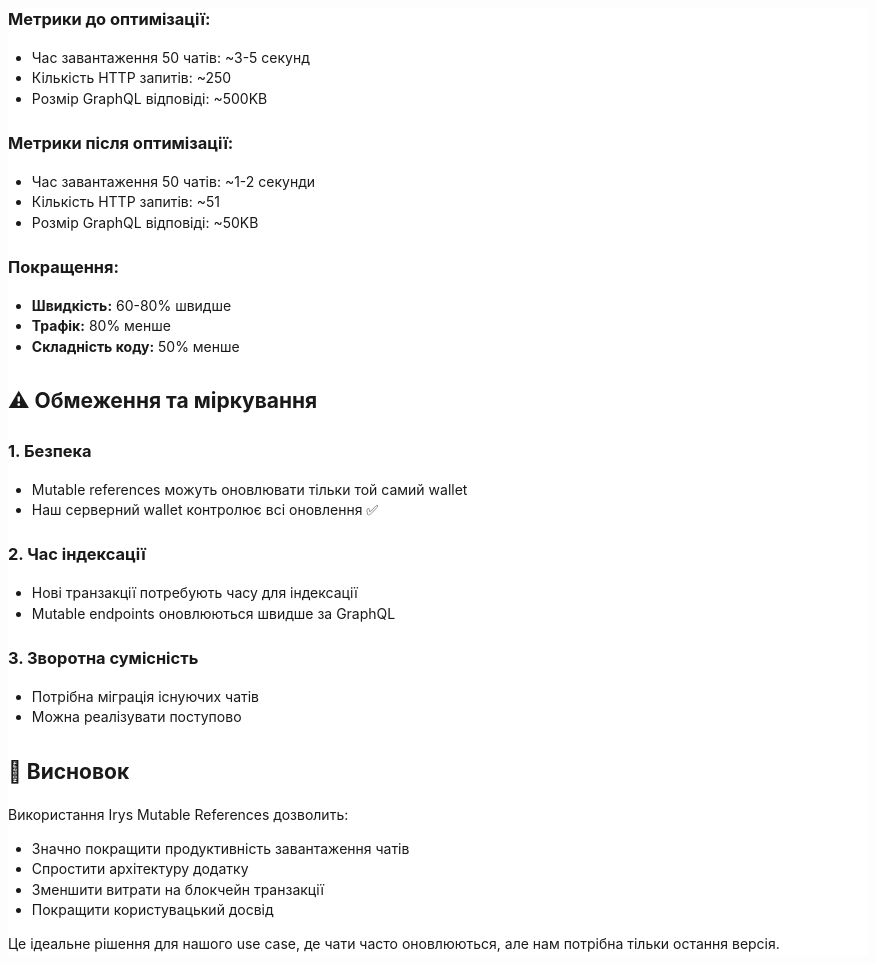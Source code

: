 ### Метрики до оптимізації:
- Час завантаження 50 чатів: ~3-5 секунд
- Кількість HTTP запитів: ~250
- Розмір GraphQL відповіді: ~500KB

### Метрики після оптимізації:
- Час завантаження 50 чатів: ~1-2 секунди
- Кількість HTTP запитів: ~51
- Розмір GraphQL відповіді: ~50KB

### Покращення:
- **Швидкість:** 60-80% швидше
- **Трафік:** 80% менше
- **Складність коду:** 50% менше

## ⚠️ Обмеження та міркування

### 1. Безпека
- Mutable references можуть оновлювати тільки той самий wallet
- Наш серверний wallet контролює всі оновлення ✅

### 2. Час індексації
- Нові транзакції потребують часу для індексації
- Mutable endpoints оновлюються швидше за GraphQL

### 3. Зворотна сумісність
- Потрібна міграція існуючих чатів
- Можна реалізувати поступово

## 🎯 Висновок

Використання Irys Mutable References дозволить:
- Значно покращити продуктивність завантаження чатів
- Спростити архітектуру додатку
- Зменшити витрати на блокчейн транзакції
- Покращити користувацький досвід

Це ідеальне рішення для нашого use case, де чати часто оновлюються, але нам потрібна тільки остання версія.